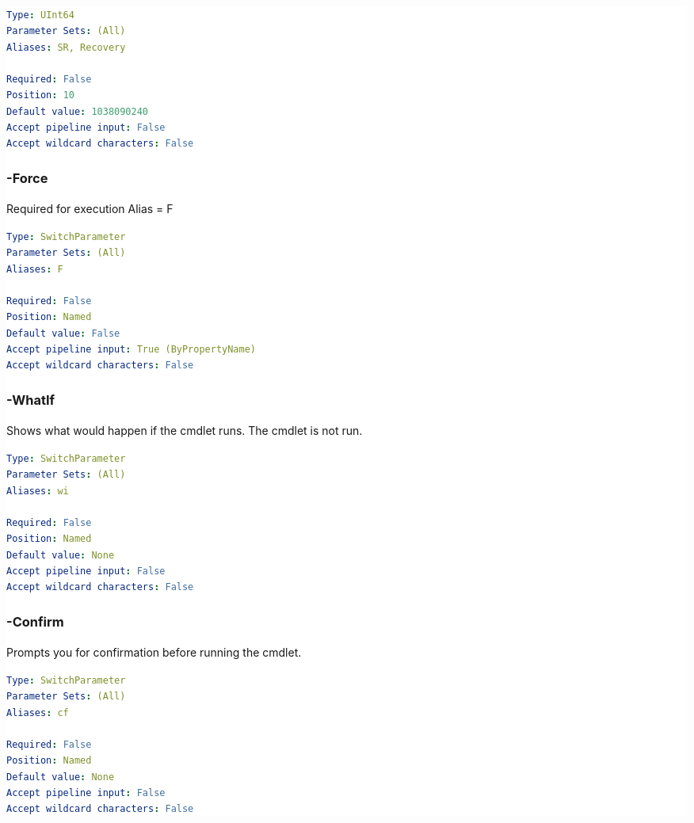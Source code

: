 ```yaml
Type: UInt64
Parameter Sets: (All)
Aliases: SR, Recovery

Required: False
Position: 10
Default value: 1038090240
Accept pipeline input: False
Accept wildcard characters: False
```

### -Force
Required for execution
Alias = F

```yaml
Type: SwitchParameter
Parameter Sets: (All)
Aliases: F

Required: False
Position: Named
Default value: False
Accept pipeline input: True (ByPropertyName)
Accept wildcard characters: False
```

### -WhatIf
Shows what would happen if the cmdlet runs.
The cmdlet is not run.

```yaml
Type: SwitchParameter
Parameter Sets: (All)
Aliases: wi

Required: False
Position: Named
Default value: None
Accept pipeline input: False
Accept wildcard characters: False
```

### -Confirm
Prompts you for confirmation before running the cmdlet.

```yaml
Type: SwitchParameter
Parameter Sets: (All)
Aliases: cf

Required: False
Position: Named
Default value: None
Accept pipeline input: False
Accept wildcard characters: False
```
